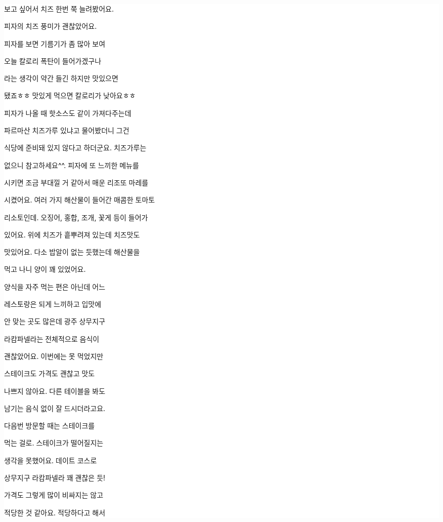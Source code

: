 보고 싶어서 치즈 한번 쭉 늘려봤어요.

 


 

피자의 치즈 풍미가 괜찮았어요.

피자를 보면 기름기가 좀 많아 보여

오늘 칼로리 폭탄이 들어가겠구나

라는 생각이 약간 들긴 하지만 맛있으면

됐죠ㅎㅎ 맛있게 먹으면 칼로리가 낮아요ㅎㅎ

피자가 나올 때 핫소스도 같이 가져다주는데

파르마산 치즈가루 있냐고 물어봤더니 그건

식당에 준비돼 있지 않다고 하더군요. 치즈가루는

없으니 참고하세요^^. 피자에 또 느끼한 메뉴를

시키면 조금 부대낄 거 같아서 매운 리조또 마레를

시켰어요. 여러 가지 해산물이 들어간 매콤한 토마토

리소토인데. 오징어, 홍합, 조개, 꽃게 등이 들어가

있어요. 위에 치즈가 흩뿌려져 있는데 치즈맛도

맛있어요. 다소 밥알이 없는 듯했는데 해산물을

먹고 나니 양이 꽤 있었어요. 

 


 

양식을 자주 먹는 편은 아닌데 어느

레스토랑은 되게 느끼하고 입맛에

안 맞는 곳도 많은데 광주 상무지구

라캄파넬라는 전체적으로 음식이

괜찮았어요. 이번에는 못 먹었지만

스테이크도 가격도 괜찮고 맛도

나쁘지 않아요. 다른 테이블을 봐도

남기는 음식 없이 잘 드시더라고요.

다음번 방문할 때는 스테이크를

먹는 걸로. 스테이크가 떨어질지는

생각을 못했어요. 데이트 코스로

상무지구 라캄파넬라 꽤 괜찮은 듯!

가격도 그렇게 많이 비싸지는 않고

적당한 것 같아요. 적당하다고 해서
